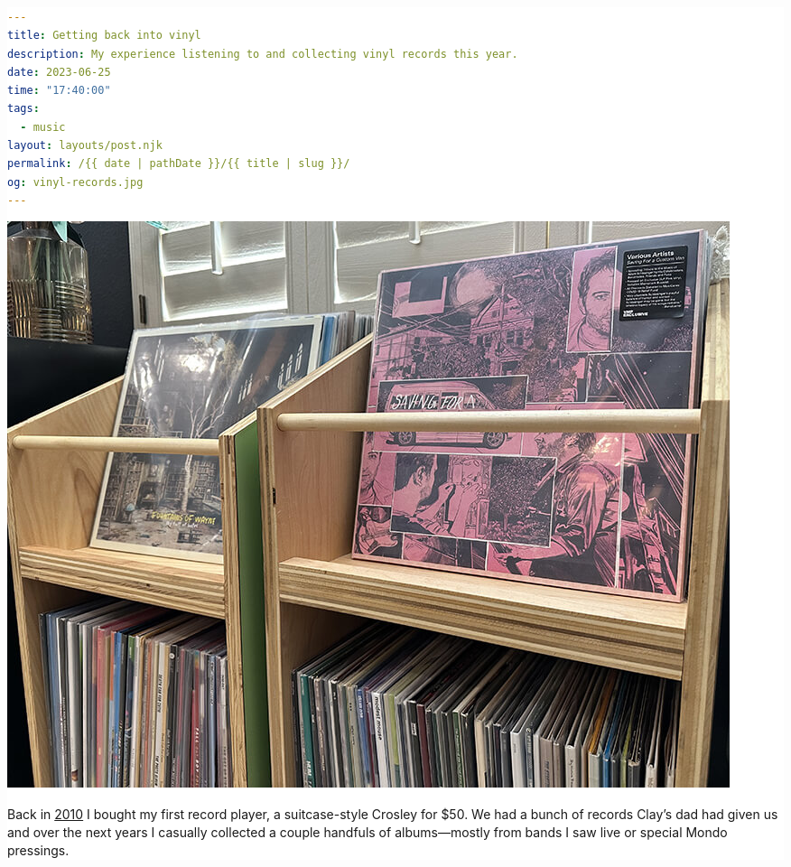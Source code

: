 ```yaml
---
title: Getting back into vinyl
description: My experience listening to and collecting vinyl records this year.
date: 2023-06-25
time: "17:40:00"
tags: 
  - music
layout: layouts/post.njk
permalink: /{{ date | pathDate }}/{{ title | slug }}/
og: vinyl-records.jpg
---
```


<img src="/img/vinyl-records6.jpg" width="800" height="627" loading="lazy" decoding="async" alt="two small shelves of vinyl records" />

Back in [2010](/2010/08/23/crosley-portable-record-player/) I bought my first record player, a suitcase-style Crosley for $50. We had a bunch of records Clay’s dad had given us and over the next years I casually collected a couple handfuls of albums—mostly from bands I saw live or special Mondo pressings.
